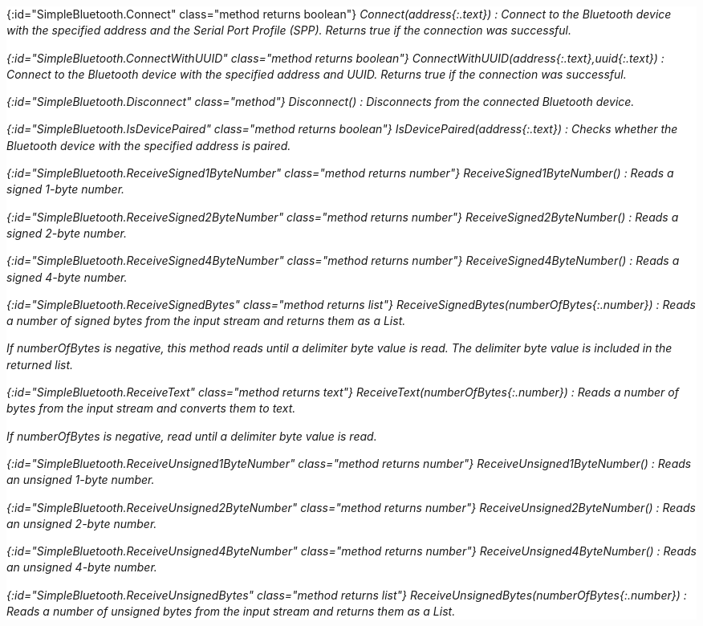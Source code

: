 {:id="SimpleBluetooth.Connect" class="method returns boolean"} <i/> Connect(*address*{:.text})
: Connect to the Bluetooth device with the specified address and the Serial Port Profile (SPP). Returns true if the connection was successful.

{:id="SimpleBluetooth.ConnectWithUUID" class="method returns boolean"} <i/> ConnectWithUUID(*address*{:.text},*uuid*{:.text})
: Connect to the Bluetooth device with the specified address and UUID. Returns true if the connection was successful.

{:id="SimpleBluetooth.Disconnect" class="method"} <i/> Disconnect()
: Disconnects from the connected Bluetooth device.

{:id="SimpleBluetooth.IsDevicePaired" class="method returns boolean"} <i/> IsDevicePaired(*address*{:.text})
: Checks whether the Bluetooth device with the specified address is paired.

{:id="SimpleBluetooth.ReceiveSigned1ByteNumber" class="method returns number"} <i/> ReceiveSigned1ByteNumber()
: Reads a signed 1-byte number.

{:id="SimpleBluetooth.ReceiveSigned2ByteNumber" class="method returns number"} <i/> ReceiveSigned2ByteNumber()
: Reads a signed 2-byte number.

{:id="SimpleBluetooth.ReceiveSigned4ByteNumber" class="method returns number"} <i/> ReceiveSigned4ByteNumber()
: Reads a signed 4-byte number.

{:id="SimpleBluetooth.ReceiveSignedBytes" class="method returns list"} <i/> ReceiveSignedBytes(*numberOfBytes*{:.number})
: Reads a number of signed bytes from the input stream and returns them as
 a List.

   If numberOfBytes is negative, this method reads until a delimiter byte
 value is read. The delimiter byte value is included in the returned list.

{:id="SimpleBluetooth.ReceiveText" class="method returns text"} <i/> ReceiveText(*numberOfBytes*{:.number})
: Reads a number of bytes from the input stream and converts them to text.

   If numberOfBytes is negative, read until a delimiter byte value is read.

{:id="SimpleBluetooth.ReceiveUnsigned1ByteNumber" class="method returns number"} <i/> ReceiveUnsigned1ByteNumber()
: Reads an unsigned 1-byte number.

{:id="SimpleBluetooth.ReceiveUnsigned2ByteNumber" class="method returns number"} <i/> ReceiveUnsigned2ByteNumber()
: Reads an unsigned 2-byte number.

{:id="SimpleBluetooth.ReceiveUnsigned4ByteNumber" class="method returns number"} <i/> ReceiveUnsigned4ByteNumber()
: Reads an unsigned 4-byte number.

{:id="SimpleBluetooth.ReceiveUnsignedBytes" class="method returns list"} <i/> ReceiveUnsignedBytes(*numberOfBytes*{:.number})
: Reads a number of unsigned bytes from the input stream and returns them as
 a List.

